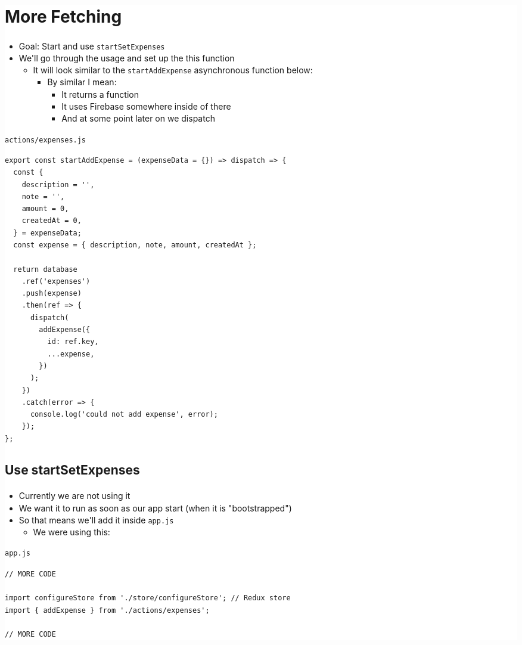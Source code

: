 # More Fetching
* Goal: Start and use `startSetExpenses`
* We'll go through the usage and set up the this function
  - It will look similar to the `startAddExpense` asynchronous function below:
    + By similar I mean:  
      * It returns a function
      * It uses Firebase somewhere inside of there
      * And at some point later on we dispatch

`actions/expenses.js`

```
export const startAddExpense = (expenseData = {}) => dispatch => {
  const {
    description = '',
    note = '',
    amount = 0,
    createdAt = 0,
  } = expenseData;
  const expense = { description, note, amount, createdAt };

  return database
    .ref('expenses')
    .push(expense)
    .then(ref => {
      dispatch(
        addExpense({
          id: ref.key,
          ...expense,
        })
      );
    })
    .catch(error => {
      console.log('could not add expense', error);
    });
};
```

## Use startSetExpenses
* Currently we are not using it
* We want it to run as soon as our app start (when it is "bootstrapped")
* So that means we'll add it inside `app.js`
  - We were using this:

`app.js`

```
// MORE CODE

import configureStore from './store/configureStore'; // Redux store
import { addExpense } from './actions/expenses';

// MORE CODE
```

